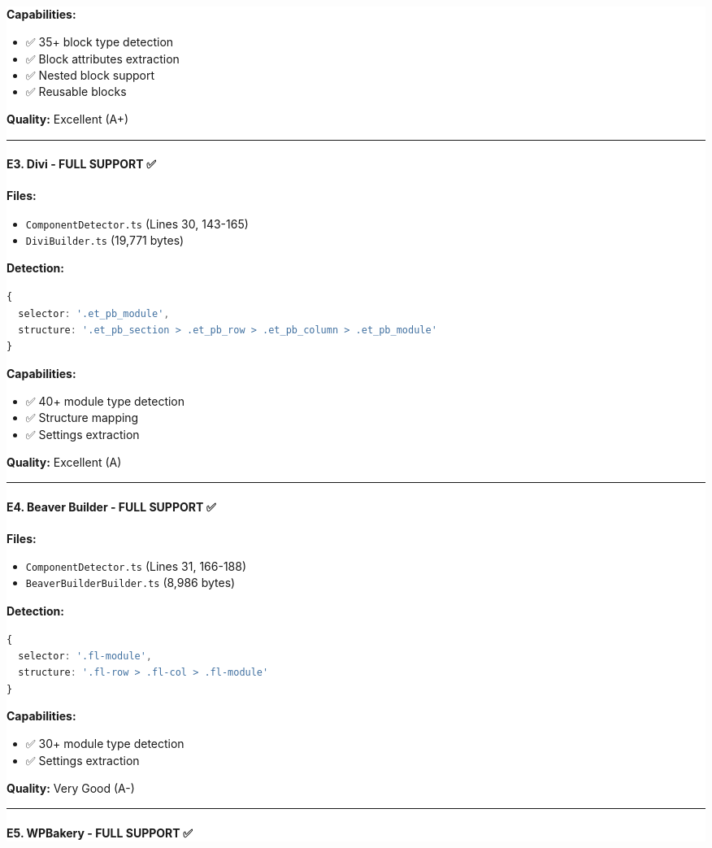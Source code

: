**Capabilities:**
- ✅ 35+ block type detection
- ✅ Block attributes extraction
- ✅ Nested block support
- ✅ Reusable blocks

**Quality:** Excellent (A+)

---

#### E3. Divi - **FULL SUPPORT** ✅

**Files:**
- `ComponentDetector.ts` (Lines 30, 143-165)
- `DiviBuilder.ts` (19,771 bytes)

**Detection:**
```typescript
{
  selector: '.et_pb_module',
  structure: '.et_pb_section > .et_pb_row > .et_pb_column > .et_pb_module'
}
```

**Capabilities:**
- ✅ 40+ module type detection
- ✅ Structure mapping
- ✅ Settings extraction

**Quality:** Excellent (A)

---

#### E4. Beaver Builder - **FULL SUPPORT** ✅

**Files:**
- `ComponentDetector.ts` (Lines 31, 166-188)
- `BeaverBuilderBuilder.ts` (8,986 bytes)

**Detection:**
```typescript
{
  selector: '.fl-module',
  structure: '.fl-row > .fl-col > .fl-module'
}
```

**Capabilities:**
- ✅ 30+ module type detection
- ✅ Settings extraction

**Quality:** Very Good (A-)

---

#### E5. WPBakery - **FULL SUPPORT** ✅
